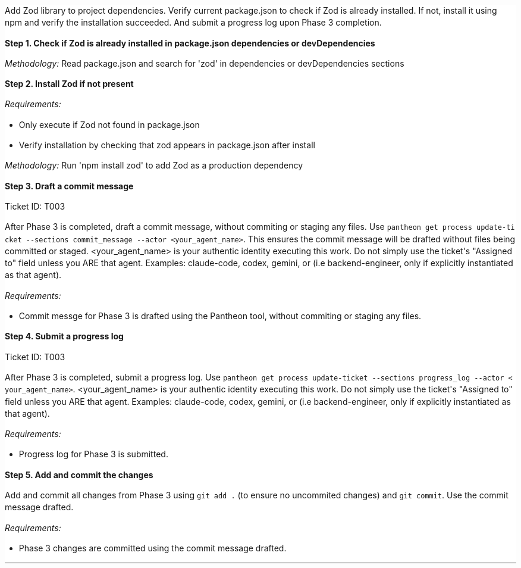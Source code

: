 Add Zod library to project dependencies. Verify current package.json to check if Zod is already installed. If not, install it using npm and verify the installation succeeded. And submit a progress log upon Phase 3 completion.

 

**Step 1. Check if Zod is already installed in package.json dependencies or devDependencies**

  *Methodology:* Read package.json and search for 'zod' in dependencies or devDependencies sections

 

**Step 2. Install Zod if not present**

  *Requirements:*
 
  - Only execute if Zod not found in package.json
 
  - Verify installation by checking that zod appears in package.json after install
 

  *Methodology:* Run 'npm install zod' to add Zod as a production dependency

 

**Step 3. Draft a commit message**

Ticket ID: T003

After Phase 3 is completed, draft a commit message, without commiting or staging any files. Use `pantheon get process update-ticket --sections commit_message --actor <your_agent_name>`. This ensures the commit message will be drafted without files being committed or staged. <your_agent_name> is your authentic identity executing this work. Do not simply use the ticket's "Assigned to" field unless you ARE that agent. Examples: claude-code, codex, gemini, or <agent-role-name> (i.e backend-engineer, only if explicitly instantiated as that agent).

  *Requirements:*
  - Commit messge for Phase 3 is drafted using the Pantheon tool, without commiting or staging any files.

**Step 4. Submit a progress log**

Ticket ID: T003

After Phase 3 is completed, submit a progress log. Use `pantheon get process update-ticket --sections progress_log --actor <your_agent_name>`. <your_agent_name> is your authentic identity executing this work. Do not simply use the ticket's "Assigned to" field unless you ARE that agent. Examples: claude-code, codex, gemini, or <agent-role-name> (i.e backend-engineer, only if explicitly instantiated as that agent).

  *Requirements:*
  - Progress log for Phase 3 is submitted.

**Step 5. Add and commit the changes**

Add and commit all changes from Phase 3 using `git add .` (to ensure no uncommited changes) and `git commit`. Use the commit message drafted.

  *Requirements:*
  - Phase 3 changes are committed using the commit message drafted.

---
